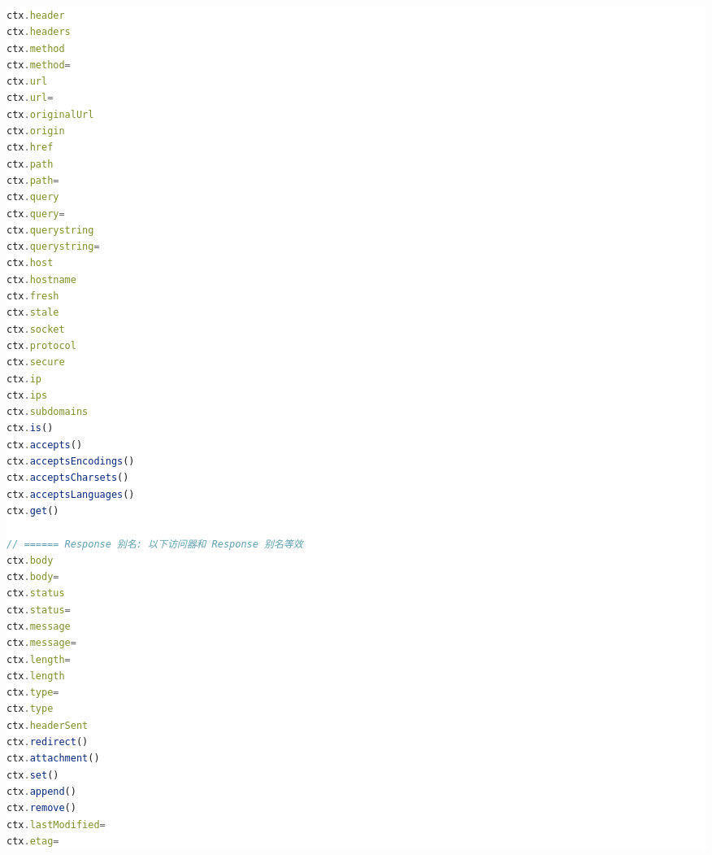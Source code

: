 ```js
ctx.header
ctx.headers
ctx.method
ctx.method=
ctx.url
ctx.url=
ctx.originalUrl
ctx.origin
ctx.href
ctx.path
ctx.path=
ctx.query
ctx.query=
ctx.querystring
ctx.querystring=
ctx.host
ctx.hostname
ctx.fresh
ctx.stale
ctx.socket
ctx.protocol
ctx.secure
ctx.ip
ctx.ips
ctx.subdomains
ctx.is()
ctx.accepts()
ctx.acceptsEncodings()
ctx.acceptsCharsets()
ctx.acceptsLanguages()
ctx.get()

// ====== Response 别名: 以下访问器和 Response 别名等效
ctx.body
ctx.body=
ctx.status
ctx.status=
ctx.message
ctx.message=
ctx.length=
ctx.length
ctx.type=
ctx.type
ctx.headerSent
ctx.redirect()
ctx.attachment()
ctx.set()
ctx.append()
ctx.remove()
ctx.lastModified=
ctx.etag=
```
